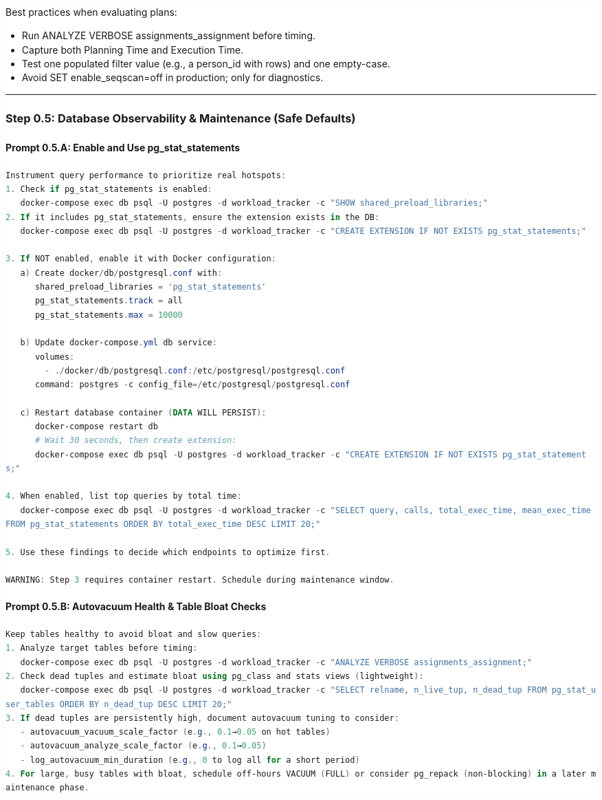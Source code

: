 Best practices when evaluating plans:

- Run ANALYZE VERBOSE assignments_assignment before timing.
- Capture both Planning Time and Execution Time.
- Test one populated filter value (e.g., a person_id with rows) and one empty-case.
- Avoid SET enable_seqscan=off in production; only for diagnostics.

---

### **Step 0.5: Database Observability & Maintenance (Safe Defaults)**

#### **Prompt 0.5.A: Enable and Use pg_stat_statements**

```ps1
Instrument query performance to prioritize real hotspots:
1. Check if pg_stat_statements is enabled:
   docker-compose exec db psql -U postgres -d workload_tracker -c "SHOW shared_preload_libraries;"
2. If it includes pg_stat_statements, ensure the extension exists in the DB:
   docker-compose exec db psql -U postgres -d workload_tracker -c "CREATE EXTENSION IF NOT EXISTS pg_stat_statements;"

3. If NOT enabled, enable it with Docker configuration:
   a) Create docker/db/postgresql.conf with:
      shared_preload_libraries = 'pg_stat_statements'
      pg_stat_statements.track = all
      pg_stat_statements.max = 10000
   
   b) Update docker-compose.yml db service:
      volumes:
        - ./docker/db/postgresql.conf:/etc/postgresql/postgresql.conf
      command: postgres -c config_file=/etc/postgresql/postgresql.conf
   
   c) Restart database container (DATA WILL PERSIST):
      docker-compose restart db
      # Wait 30 seconds, then create extension:
      docker-compose exec db psql -U postgres -d workload_tracker -c "CREATE EXTENSION IF NOT EXISTS pg_stat_statements;"

4. When enabled, list top queries by total time:
   docker-compose exec db psql -U postgres -d workload_tracker -c "SELECT query, calls, total_exec_time, mean_exec_time FROM pg_stat_statements ORDER BY total_exec_time DESC LIMIT 20;"

5. Use these findings to decide which endpoints to optimize first.

WARNING: Step 3 requires container restart. Schedule during maintenance window.
```

#### **Prompt 0.5.B: Autovacuum Health & Table Bloat Checks**

```ps1
Keep tables healthy to avoid bloat and slow queries:
1. Analyze target tables before timing:
   docker-compose exec db psql -U postgres -d workload_tracker -c "ANALYZE VERBOSE assignments_assignment;"
2. Check dead tuples and estimate bloat using pg_class and stats views (lightweight):
   docker-compose exec db psql -U postgres -d workload_tracker -c "SELECT relname, n_live_tup, n_dead_tup FROM pg_stat_user_tables ORDER BY n_dead_tup DESC LIMIT 20;"
3. If dead tuples are persistently high, document autovacuum tuning to consider:
   - autovacuum_vacuum_scale_factor (e.g., 0.1→0.05 on hot tables)
   - autovacuum_analyze_scale_factor (e.g., 0.1→0.05)
   - log_autovacuum_min_duration (e.g., 0 to log all for a short period)
4. For large, busy tables with bloat, schedule off-hours VACUUM (FULL) or consider pg_repack (non-blocking) in a later maintenance phase.
```